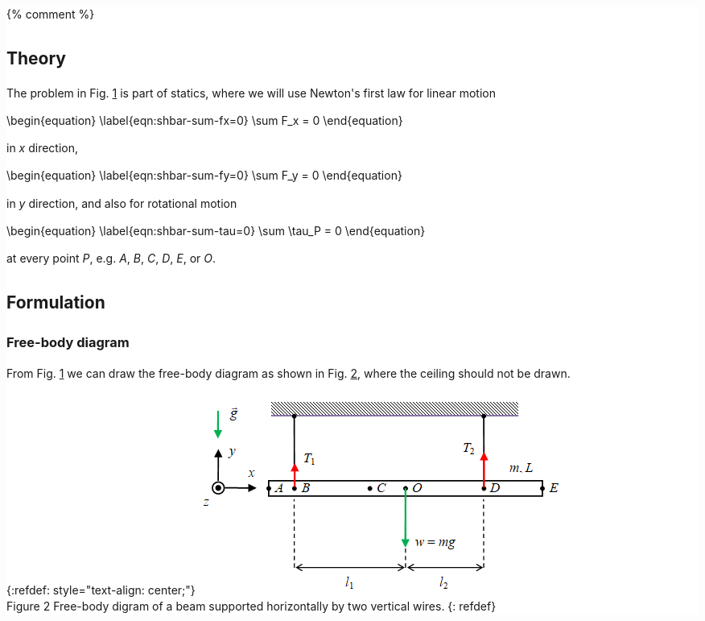 {% comment %}

## Theory
The problem in Fig. <a href="#fig:shbar-vwire2-0">1</a> is part of statics, where we will use Newton's first law for linear motion

\begin{equation}
\label{eqn:shbar-sum-fx=0}
\sum F_x = 0
\end{equation}

in $x$ direction,

\begin{equation}
\label{eqn:shbar-sum-fy=0}
\sum F_y = 0
\end{equation}

in $y$ direction, and also for rotational motion

\begin{equation}
\label{eqn:shbar-sum-tau=0}
\sum \tau_P = 0
\end{equation}

at every point $P$, e.g. $A$, $B$, $C$, $D$, $E$, or $O$.


## Formulation
### Free-body diagram
From Fig. <a href="#fig:shbar-vwire2-0">1</a> we can draw the free-body diagram as shown in Fig. <a href="#fig:shbar-vwire2-1">2</a>, where the ceiling should not be drawn.

{:refdef: style="text-align: center;"}
![horizontal beam suspended by two vertical wires](/assets/img/phys/hbar-vwire2-1.png)
<br />
Figure <a name="fig:shbar-vwire2-1">2</a> Free-body digram of a beam supported horizontally by two vertical wires.
{: refdef}
